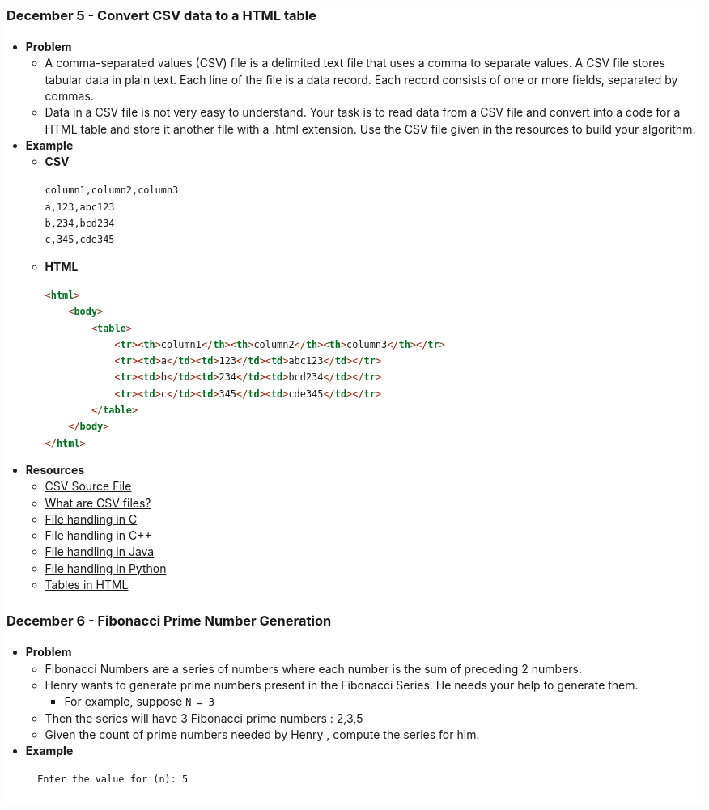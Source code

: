 
### **December 5 - Convert CSV data to a HTML table**
  - **Problem**
    - A comma-separated values (CSV) file is a delimited text file that uses a comma to separate values. A CSV file stores tabular data in plain text. Each line of the file is a data record. Each record consists of one or more fields, separated by commas. 
    - Data in a CSV file is not very easy to understand. Your task is to read data from a CSV file and convert into a code for a HTML table and store it another file with a .html extension. Use the CSV file given in the resources to build your algorithm. 
  - **Example**
      - **CSV**
        ```csv
        column1,column2,column3
        a,123,abc123
        b,234,bcd234
        c,345,cde345
        ```
    - **HTML**
        ```html
        <html>
            <body>
                <table>
                    <tr><th>column1</th><th>column2</th><th>column3</th></tr>
                    <tr><td>a</td><td>123</td><td>abc123</td></tr>
                    <tr><td>b</td><td>234</td><td>bcd234</td></tr>
                    <tr><td>c</td><td>345</td><td>cde345</td></tr>
                </table>
            </body>
        </html>
        ```
  - **Resources**
    - [CSV Source File](/src/res/csv_to_html_res.csv)
    - [What are CSV files?](https://www.lifewire.com/csv-file-2622708)
    - [File handling in C](https://www.geeksforgeeks.org/basics-file-handling-c/)
    - [File handling in C++](https://www.geeksforgeeks.org/file-handling-c-classes/)
    - [File handling in Java](https://www.geeksforgeeks.org/file-handling-java-using-filewriter-filereader/)
    - [File handling in Python](https://www.geeksforgeeks.org/file-handling-python/)
    - [Tables in HTML](https://www.w3schools.com/html/html_tables.asp)
    
    
### **December 6 - Fibonacci Prime Number Generation**
  - **Problem**
    - Fibonacci Numbers are a series of numbers where each number is the sum of preceding 2 numbers. 
    - Henry wants to generate prime numbers present in the Fibonacci Series. He needs your help to generate them.
       - For example, suppose `N = 3`
    - Then the series will have 3 Fibonacci prime numbers : 2,3,5
    - Given the count of prime numbers needed by Henry , compute the series for him.
  - **Example**
      ```
        Enter the value for (n): 5
        